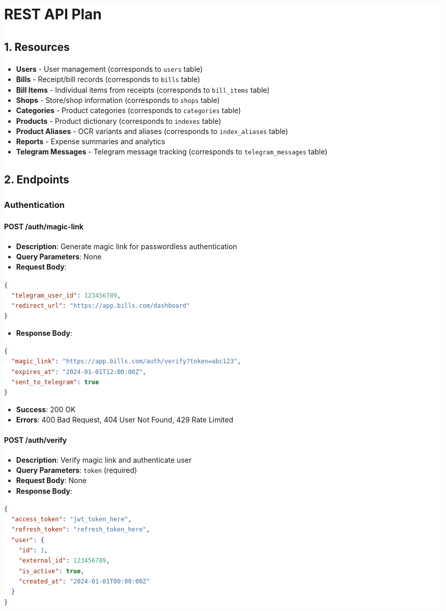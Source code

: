 # REST API Plan

## 1. Resources

- **Users** - User management (corresponds to `users` table)
- **Bills** - Receipt/bill records (corresponds to `bills` table)
- **Bill Items** - Individual items from receipts (corresponds to `bill_items` table)
- **Shops** - Store/shop information (corresponds to `shops` table)
- **Categories** - Product categories (corresponds to `categories` table)
- **Products** - Product dictionary (corresponds to `indexes` table)
- **Product Aliases** - OCR variants and aliases (corresponds to `index_aliases` table)
- **Reports** - Expense summaries and analytics
- **Telegram Messages** - Telegram message tracking (corresponds to `telegram_messages` table)

## 2. Endpoints

### Authentication

#### POST /auth/magic-link

- **Description**: Generate magic link for passwordless authentication
- **Query Parameters**: None
- **Request Body**:

```json
{
  "telegram_user_id": 123456789,
  "redirect_url": "https://app.bills.com/dashboard"
}
```

- **Response Body**:

```json
{
  "magic_link": "https://app.bills.com/auth/verify?token=abc123",
  "expires_at": "2024-01-01T12:00:00Z",
  "sent_to_telegram": true
}
```

- **Success**: 200 OK
- **Errors**: 400 Bad Request, 404 User Not Found, 429 Rate Limited

#### POST /auth/verify

- **Description**: Verify magic link and authenticate user
- **Query Parameters**: `token` (required)
- **Request Body**: None
- **Response Body**:

```json
{
  "access_token": "jwt_token_here",
  "refresh_token": "refresh_token_here",
  "user": {
    "id": 1,
    "external_id": 123456789,
    "is_active": true,
    "created_at": "2024-01-01T00:00:00Z"
  }
}
```
